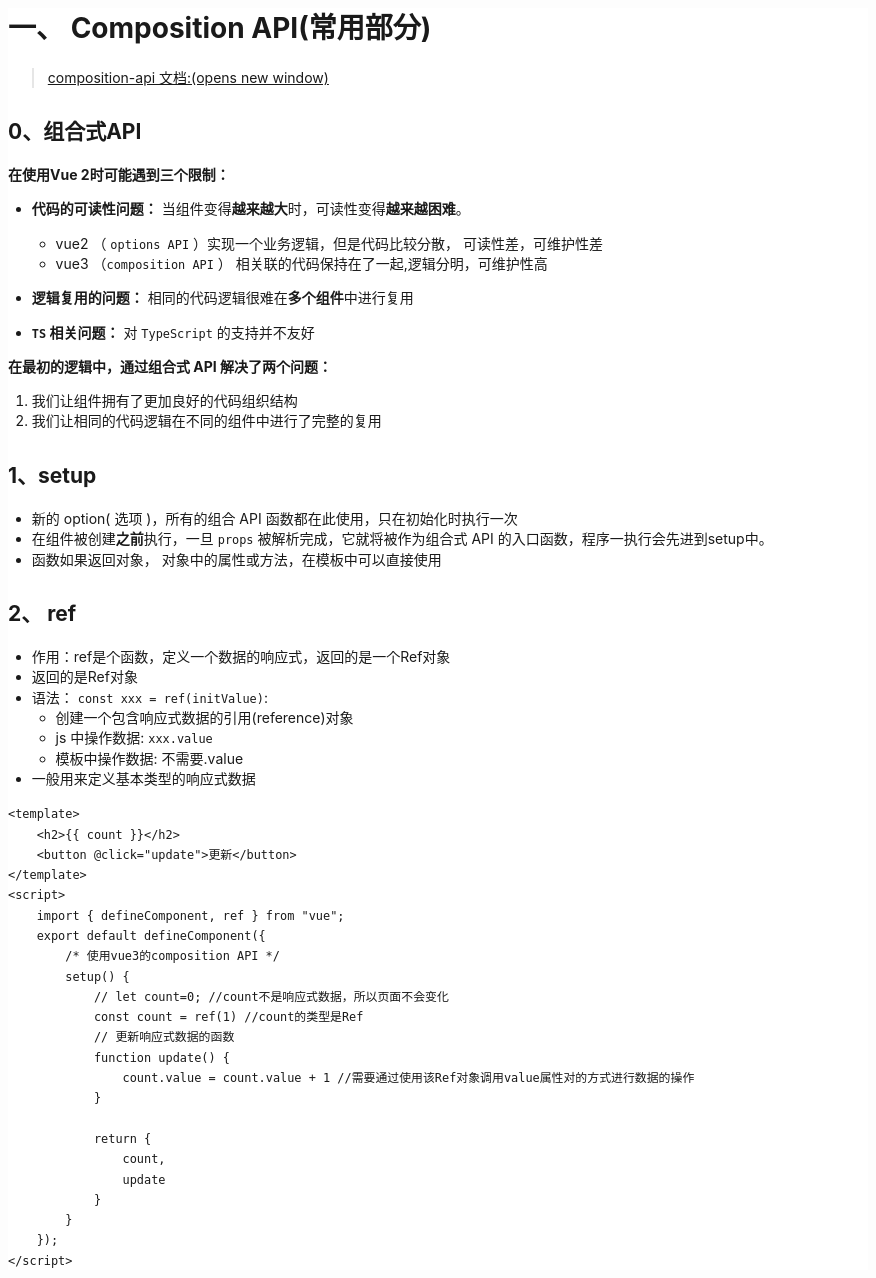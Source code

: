 # 一、 Composition API(常用部分)

> [composition-api 文档:(opens new window)](https://composition-api.vuejs.org/zh/api.html)



## 0、组合式API 

**在使用Vue 2时可能遇到三个限制：**

- **代码的可读性问题：** 当组件变得**越来越大**时，可读性变得**越来越困难**。  
  +  vue2 （ `options API` ）实现一个业务逻辑，但是代码比较分散， 可读性差，可维护性差 
  +  vue3 （`composition API` ） 相关联的代码保持在了一起,逻辑分明，可维护性高 

- **逻辑复用的问题：** 相同的代码逻辑很难在**多个组件**中进行复用

+ **`TS` 相关问题：** 对 `TypeScript` 的支持并不友好

**在最初的逻辑中，通过组合式 API 解决了两个问题：**

1. 我们让组件拥有了更加良好的代码组织结构
2. 我们让相同的代码逻辑在不同的组件中进行了完整的复用



## 1、setup

- 新的 option( 选项 )，所有的组合 API 函数都在此使用，只在初始化时执行一次
- 在组件被创建**之前**执行，一旦 `props` 被解析完成，它就将被作为组合式 API 的入口函数，程序一执行会先进到setup中。
- 函数如果返回对象， 对象中的属性或方法，在模板中可以直接使用

## 2、 ref

- 作用：ref是个函数，定义一个数据的响应式，返回的是一个Ref对象
- 返回的是Ref对象
- 语法： `const xxx = ref(initValue)`:
  - 创建一个包含响应式数据的引用(reference)对象
  - js 中操作数据: `xxx.value`
  - 模板中操作数据: 不需要.value
- 一般用来定义基本类型的响应式数据

```vue
<template>
	<h2>{{ count }}</h2>
	<button @click="update">更新</button>
</template>
<script>
    import { defineComponent, ref } from "vue";
    export default defineComponent({
        /* 使用vue3的composition API */
        setup() {
            // let count=0; //count不是响应式数据，所以页面不会变化
            const count = ref(1) //count的类型是Ref
            // 更新响应式数据的函数
            function update() {
                count.value = count.value + 1 //需要通过使用该Ref对象调用value属性对的方式进行数据的操作
            }

            return {
                count,
                update
            }
        }
    });
</script>
```
